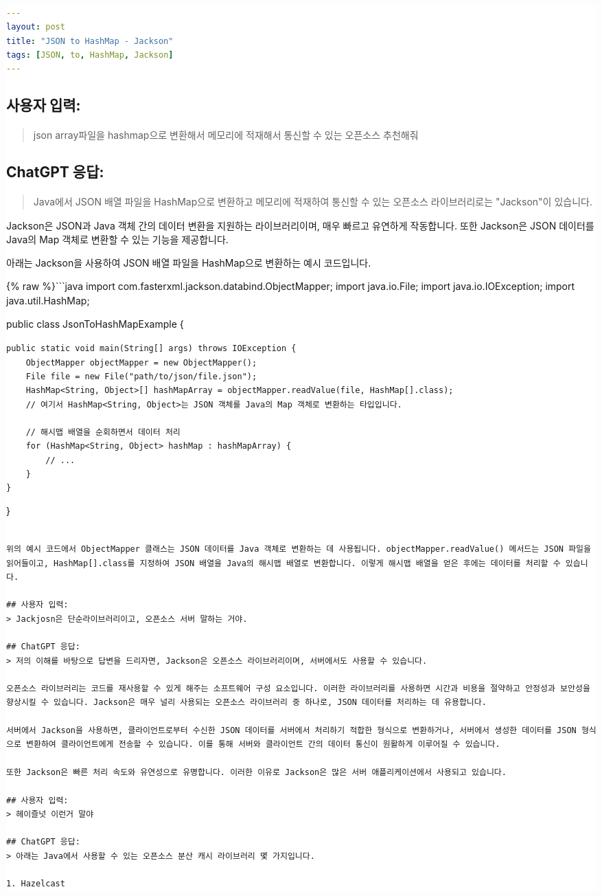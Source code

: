```yaml
---
layout: post
title: "JSON to HashMap - Jackson"
tags: [JSON, to, HashMap, Jackson]
---
```


## 사용자 입력:
> json array파일을 hashmap으로 변환해서 메모리에 적재해서 통신할 수 있는 오픈소스 추천해줘

## ChatGPT 응답:
> Java에서 JSON 배열 파일을 HashMap으로 변환하고 메모리에 적재하여 통신할 수 있는 오픈소스 라이브러리로는 "Jackson"이 있습니다. 

Jackson은 JSON과 Java 객체 간의 데이터 변환을 지원하는 라이브러리이며, 매우 빠르고 유연하게 작동합니다. 또한 Jackson은 JSON 데이터를 Java의 Map 객체로 변환할 수 있는 기능을 제공합니다.

아래는 Jackson을 사용하여 JSON 배열 파일을 HashMap으로 변환하는 예시 코드입니다.

{% raw %}```java
import com.fasterxml.jackson.databind.ObjectMapper;
import java.io.File;
import java.io.IOException;
import java.util.HashMap;

public class JsonToHashMapExample {

    public static void main(String[] args) throws IOException {
        ObjectMapper objectMapper = new ObjectMapper();
        File file = new File("path/to/json/file.json");
        HashMap<String, Object>[] hashMapArray = objectMapper.readValue(file, HashMap[].class);
        // 여기서 HashMap<String, Object>는 JSON 객체를 Java의 Map 객체로 변환하는 타입입니다.

        // 해시맵 배열을 순회하면서 데이터 처리
        for (HashMap<String, Object> hashMap : hashMapArray) {
            // ...
        }
    }
}
```{% endraw %}

위의 예시 코드에서 ObjectMapper 클래스는 JSON 데이터를 Java 객체로 변환하는 데 사용됩니다. objectMapper.readValue() 메서드는 JSON 파일을 읽어들이고, HashMap[].class를 지정하여 JSON 배열을 Java의 해시맵 배열로 변환합니다. 이렇게 해시맵 배열을 얻은 후에는 데이터를 처리할 수 있습니다.

## 사용자 입력:
> Jackjosn은 단순라이브러리이고, 오픈소스 서버 말하는 거야.

## ChatGPT 응답:
> 저의 이해를 바탕으로 답변을 드리자면, Jackson은 오픈소스 라이브러리이며, 서버에서도 사용할 수 있습니다. 

오픈소스 라이브러리는 코드를 재사용할 수 있게 해주는 소프트웨어 구성 요소입니다. 이러한 라이브러리를 사용하면 시간과 비용을 절약하고 안정성과 보안성을 향상시킬 수 있습니다. Jackson은 매우 널리 사용되는 오픈소스 라이브러리 중 하나로, JSON 데이터를 처리하는 데 유용합니다.

서버에서 Jackson을 사용하면, 클라이언트로부터 수신한 JSON 데이터를 서버에서 처리하기 적합한 형식으로 변환하거나, 서버에서 생성한 데이터를 JSON 형식으로 변환하여 클라이언트에게 전송할 수 있습니다. 이를 통해 서버와 클라이언트 간의 데이터 통신이 원활하게 이루어질 수 있습니다.

또한 Jackson은 빠른 처리 속도와 유연성으로 유명합니다. 이러한 이유로 Jackson은 많은 서버 애플리케이션에서 사용되고 있습니다.

## 사용자 입력:
> 헤이즐넛 이런거 말야

## ChatGPT 응답:
> 아래는 Java에서 사용할 수 있는 오픈소스 분산 캐시 라이브러리 몇 가지입니다.

1. Hazelcast
```